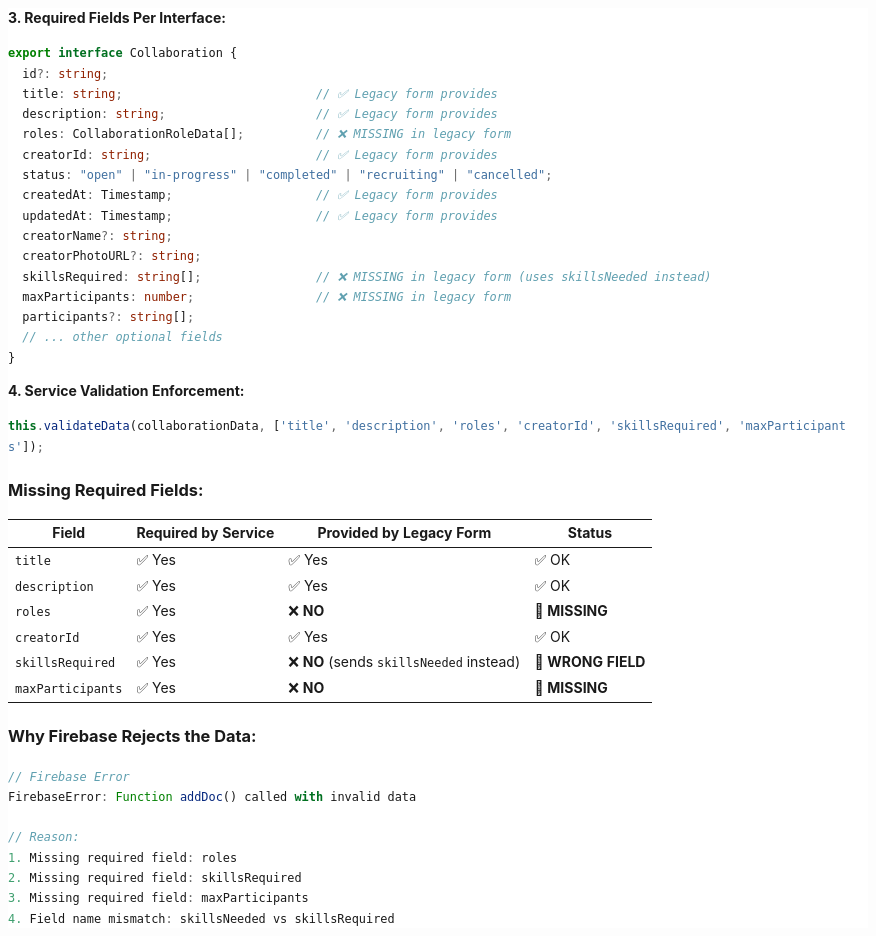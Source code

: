 
**3. Required Fields Per Interface:**
```typescript:369:400:src/services/firestore.ts
export interface Collaboration {
  id?: string;
  title: string;                           // ✅ Legacy form provides
  description: string;                     // ✅ Legacy form provides
  roles: CollaborationRoleData[];          // ❌ MISSING in legacy form
  creatorId: string;                       // ✅ Legacy form provides
  status: "open" | "in-progress" | "completed" | "recruiting" | "cancelled";
  createdAt: Timestamp;                    // ✅ Legacy form provides
  updatedAt: Timestamp;                    // ✅ Legacy form provides
  creatorName?: string;
  creatorPhotoURL?: string;
  skillsRequired: string[];                // ❌ MISSING in legacy form (uses skillsNeeded instead)
  maxParticipants: number;                 // ❌ MISSING in legacy form
  participants?: string[];
  // ... other optional fields
}
```

**4. Service Validation Enforcement:**
```typescript:77:77:src/services/entities/CollaborationService.ts
this.validateData(collaborationData, ['title', 'description', 'roles', 'creatorId', 'skillsRequired', 'maxParticipants']);
```

### Missing Required Fields:

| Field | Required by Service | Provided by Legacy Form | Status |
|-------|-------------------|------------------------|--------|
| `title` | ✅ Yes | ✅ Yes | ✅ OK |
| `description` | ✅ Yes | ✅ Yes | ✅ OK |
| `roles` | ✅ Yes | ❌ **NO** | 🔴 **MISSING** |
| `creatorId` | ✅ Yes | ✅ Yes | ✅ OK |
| `skillsRequired` | ✅ Yes | ❌ **NO** (sends `skillsNeeded` instead) | 🔴 **WRONG FIELD** |
| `maxParticipants` | ✅ Yes | ❌ **NO** | 🔴 **MISSING** |

### Why Firebase Rejects the Data:

```javascript
// Firebase Error
FirebaseError: Function addDoc() called with invalid data

// Reason:
1. Missing required field: roles
2. Missing required field: skillsRequired  
3. Missing required field: maxParticipants
4. Field name mismatch: skillsNeeded vs skillsRequired
```
